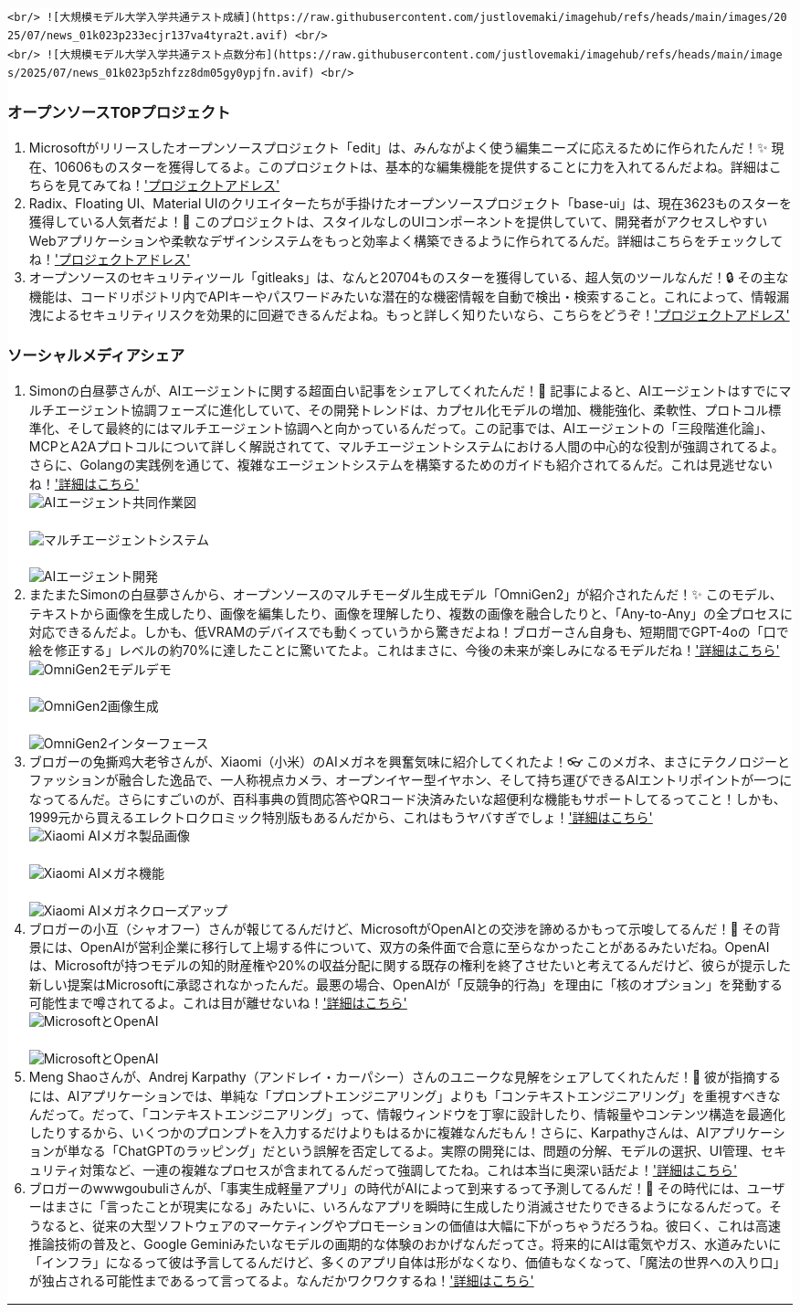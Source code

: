     <br/> ![大規模モデル大学入学共通テスト成績](https://raw.githubusercontent.com/justlovemaki/imagehub/refs/heads/main/images/2025/07/news_01k023p233ecjr137va4tyra2t.avif) <br/>
    <br/> ![大規模モデル大学入学共通テスト点数分布](https://raw.githubusercontent.com/justlovemaki/imagehub/refs/heads/main/images/2025/07/news_01k023p5zhfzz8dm05gy0ypjfn.avif) <br/>

### **オープンソースTOPプロジェクト**
1.  Microsoftがリリースしたオープンソースプロジェクト「edit」は、みんながよく使う編集ニーズに応えるために作られたんだ！✨ 現在、10606ものスターを獲得してるよ。このプロジェクトは、基本的な編集機能を提供することに力を入れてるんだよね。詳細はこちらを見てみてね！['プロジェクトアドレス'](https://github.com/microsoft/edit)
2.  Radix、Floating UI、Material UIのクリエイターたちが手掛けたオープンソースプロジェクト「base-ui」は、現在3623ものスターを獲得している人気者だよ！🌟 このプロジェクトは、スタイルなしのUIコンポーネントを提供していて、開発者がアクセスしやすいWebアプリケーションや柔軟なデザインシステムをもっと効率よく構築できるように作られてるんだ。詳細はこちらをチェックしてね！['プロジェクトアドレス'](https://github.com/mui/base-ui)
3.  オープンソースのセキュリティツール「gitleaks」は、なんと20704ものスターを獲得している、超人気のツールなんだ！🔒 その主な機能は、コードリポジトリ内でAPIキーやパスワードみたいな潜在的な機密情報を自動で検出・検索すること。これによって、情報漏洩によるセキュリティリスクを効果的に回避できるんだよね。もっと詳しく知りたいなら、こちらをどうぞ！['プロジェクトアドレス'](https://github.com/gitleaks/gitleaks)

### **ソーシャルメディアシェア**
1.  Simonの白昼夢さんが、AIエージェントに関する超面白い記事をシェアしてくれたんだ！🤖 記事によると、AIエージェントはすでにマルチエージェント協調フェーズに進化していて、その開発トレンドは、カプセル化モデルの増加、機能強化、柔軟性、プロトコル標準化、そして最終的にはマルチエージェント協調へと向かっているんだって。この記事では、AIエージェントの「三段階進化論」、MCPとA2Aプロトコルについて詳しく解説されてて、マルチエージェントシステムにおける人間の中心的な役割が強調されてるよ。さらに、Golangの実践例を通じて、複雑なエージェントシステムを構築するためのガイドも紹介されてるんだ。これは見逃せないね！['詳細はこちら'](https://m.okjike.com/originalPosts/685d58d062739eeda3b9d838)
    <br/> ![AIエージェント共同作業図](https://cdnv2.ruguoapp.com/Fu9_NrDOl23BPTkVMqCuo11qNhYQv3.jpg) <br/>
    <br/> ![マルチエージェントシステム](https://cdnv2.ruguoapp.com/Fkej5CodNU5eYZ0QvY6GUlRbLWSZv3.jpg) <br/>
    <br/> ![AIエージェント開発](https://cdnv2.ruguoapp.com/FllJQZ_kio0pQNa11CUfnPvOhWbOv3.jpg) <br/>
2.  またまたSimonの白昼夢さんから、オープンソースのマルチモーダル生成モデル「OmniGen2」が紹介されたんだ！✨ このモデル、テキストから画像を生成したり、画像を編集したり、画像を理解したり、複数の画像を融合したりと、「Any-to-Any」の全プロセスに対応できるんだよ。しかも、低VRAMのデバイスでも動くっていうから驚きだよね！ブロガーさん自身も、短期間でGPT-4oの「口で絵を修正する」レベルの約70%に達したことに驚いてたよ。これはまさに、今後の未来が楽しみになるモデルだね！['詳細はこちら'](https://m.okjike.com/originalPosts/685d56339c2e39aa22e64bbb)
    <br/> ![OmniGen2モデルデモ](https://cdnv2.ruguoapp.com/ltYbExXHHBX6-IiH6poCRt4V6YHWv3.png) <br/>
    <br/> ![OmniGen2画像生成](https://cdnv2.ruguoapp.com/ljDKpsINlzylflPcueaB7KC5dTqSv3.png) <br/>
    <br/> ![OmniGen2インターフェース](https://cdnv2.ruguoapp.com/ls34LcFxuRD1Baz2eGvajo2pvO52v3.jpg) <br/>
3.  ブロガーの兔撕鸡大老爷さんが、Xiaomi（小米）のAIメガネを興奮気味に紹介してくれたよ！👓 このメガネ、まさにテクノロジーとファッションが融合した逸品で、一人称視点カメラ、オープンイヤー型イヤホン、そして持ち運びできるAIエントリポイントが一つになってるんだ。さらにすごいのが、百科事典の質問応答やQRコード決済みたいな超便利な機能もサポートしてるってこと！しかも、1999元から買えるエレクトロクロミック特別版もあるんだから、これはもうヤバすぎでしょ！['詳細はこちら'](https://m.okjike.com/originalPosts/685d40dbadecea032f68a102)
    <br/> ![Xiaomi AIメガネ製品画像](https://cdnv2.ruguoapp.com/FiYt7G4BWf7RKS6v7g6lhoD0c0CUv3.jpg) <br/>
    <br/> ![Xiaomi AIメガネ機能](https://cdnv2.ruguoapp.com/Fp8KaIdLbsz62uQfat1l48cKg77Kv3.jpg) <br/>
    <br/> ![Xiaomi AIメガネクローズアップ](https://cdnv2.ruguoapp.com/FikgmCpcfMiwXeahMtlwT5OC9oaJv3.jpg) <br/>
4.  ブロガーの小互（シャオフー）さんが報じてるんだけど、MicrosoftがOpenAIとの交渉を諦めるかもって示唆してるんだ！🤝 その背景には、OpenAIが営利企業に移行して上場する件について、双方の条件面で合意に至らなかったことがあるみたいだね。OpenAIは、Microsoftが持つモデルの知的財産権や20%の収益分配に関する既存の権利を終了させたいと考えてるんだけど、彼らが提示した新しい提案はMicrosoftに承認されなかったんだ。最悪の場合、OpenAIが「反競争的行為」を理由に「核のオプション」を発動する可能性まで噂されてるよ。これは目が離せないね！['詳細はこちら'](https://x.com/imxiaohu/status/1938130680636182595)
    <br/> ![MicrosoftとOpenAI](https://raw.githubusercontent.com/justlovemaki/imagehub/refs/heads/main/images/2025/07/news_01k023p9s2evzt9k5qbgrj1e6a.avif) <br/>
    <br/> ![MicrosoftとOpenAI](https://raw.githubusercontent.com/justlovemaki/imagehub/refs/heads/main/images/2025/07/news_01k023pe11fx99zf5pmq4kvd5q.avif) <br/>
5.  Meng Shaoさんが、Andrej Karpathy（アンドレイ・カーパシー）さんのユニークな見解をシェアしてくれたんだ！🧠 彼が指摘するには、AIアプリケーションでは、単純な「プロンプトエンジニアリング」よりも「コンテキストエンジニアリング」を重視すべきなんだって。だって、「コンテキストエンジニアリング」って、情報ウィンドウを丁寧に設計したり、情報量やコンテンツ構造を最適化したりするから、いくつかのプロンプトを入力するだけよりもはるかに複雑なんだもん！さらに、Karpathyさんは、AIアプリケーションが単なる「ChatGPTのラッピング」だという誤解を否定してるよ。実際の開発には、問題の分解、モデルの選択、UI管理、セキュリティ対策など、一連の複雑なプロセスが含まれてるんだって強調してたね。これは本当に奥深い話だよ！['詳細はこちら'](https://x.com/shao__meng/status/1938120617494253712)
6.  ブロガーのwwwgoubuliさんが、「事実生成軽量アプリ」の時代がAIによって到来するって予測してるんだ！🔮 その時代には、ユーザーはまさに「言ったことが現実になる」みたいに、いろんなアプリを瞬時に生成したり消滅させたりできるようになるんだって。そうなると、従来の大型ソフトウェアのマーケティングやプロモーションの価値は大幅に下がっちゃうだろうね。彼曰く、これは高速推論技術の普及と、Google Geminiみたいなモデルの画期的な体験のおかげなんだってさ。将来的にAIは電気やガス、水道みたいに「インフラ」になるって彼は予言してるんだけど、多くのアプリ自体は形がなくなり、価値もなくなって、「魔法の世界への入り口」が独占される可能性まであるって言ってるよ。なんだかワクワクするね！['詳細はこちら'](https://x.com/wwwgoubuli/status/1938082798973096160)

---